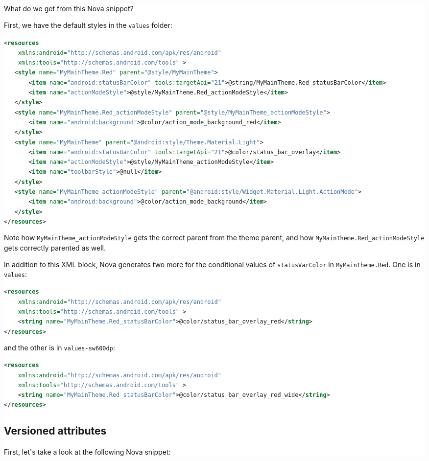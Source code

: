 What do we get from this Nova snippet?

First, we have the default styles in the `values` folder:

```xml
<resources
	xmlns:android="http://schemas.android.com/apk/res/android"
	xmlns:tools="http://schemas.android.com/tools" >
   <style name="MyMainTheme.Red" parent="@style/MyMainTheme">
       <item name="android:statusBarColor" tools:targetApi="21">@string/MyMainTheme.Red_statusBarColor</item>
       <item name="actionModeStyle">@style/MyMainTheme.Red_actionModeStyle</item>
   </style>
   <style name="MyMainTheme.Red_actionModeStyle" parent="@style/MyMainTheme_actionModeStyle">
       <item name="android:background">@color/action_mode_background_red</item>
   </style>
   <style name="MyMainTheme" parent="@android:style/Theme.Material.Light">
       <item name="android:statusBarColor" tools:targetApi="21">@color/status_bar_overlay</item>
       <item name="actionModeStyle">@style/MyMainTheme_actionModeStyle</item>
       <item name="toolbarStyle">@null</item>
   </style>
   <style name="MyMainTheme_actionModeStyle" parent="@android:style/Widget.Material.Light.ActionMode">
       <item name="android:background">@color/action_mode_background</item>
   </style>
</resources>
```

Note how `MyMainTheme_actionModeStyle` gets the correct parent from the theme parent, and how `MyMainTheme.Red_actionModeStyle` gets correctly parented as well.

In addition to this XML block, Nova generates two more for the conditional values of `statusVarColor` in `MyMainTheme.Red`. One is in `values`:

```xml
<resources
	xmlns:android="http://schemas.android.com/apk/res/android"
	xmlns:tools="http://schemas.android.com/tools" >
    <string name="MyMainTheme.Red_statusBarColor">@color/status_bar_overlay_red</string>
</resources>
```

and the other is in `values-sw600dp`:
```xml
<resources
	xmlns:android="http://schemas.android.com/apk/res/android"
	xmlns:tools="http://schemas.android.com/tools" >
    <string name="MyMainTheme.Red_statusBarColor">@color/status_bar_overlay_red_wide</string>
</resources>
```

## Versioned attributes

First, let's take a look at the following Nova snippet:
